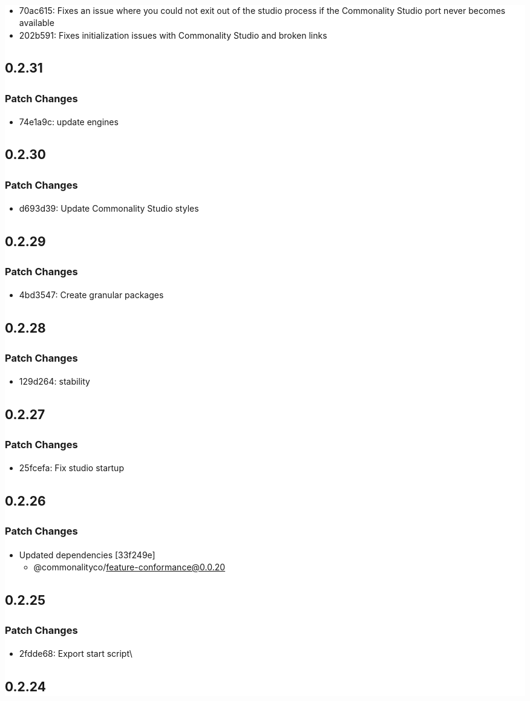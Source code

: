 - 70ac615: Fixes an issue where you could not exit out of the studio process if the Commonality Studio port never becomes available
- 202b591: Fixes initialization issues with Commonality Studio and broken links

## 0.2.31

### Patch Changes

- 74e1a9c: update engines

## 0.2.30

### Patch Changes

- d693d39: Update Commonality Studio styles

## 0.2.29

### Patch Changes

- 4bd3547: Create granular packages

## 0.2.28

### Patch Changes

- 129d264: stability

## 0.2.27

### Patch Changes

- 25fcefa: Fix studio startup

## 0.2.26

### Patch Changes

- Updated dependencies [33f249e]
  - @commonalityco/feature-conformance@0.0.20

## 0.2.25

### Patch Changes

- 2fdde68: Export start script\

## 0.2.24
